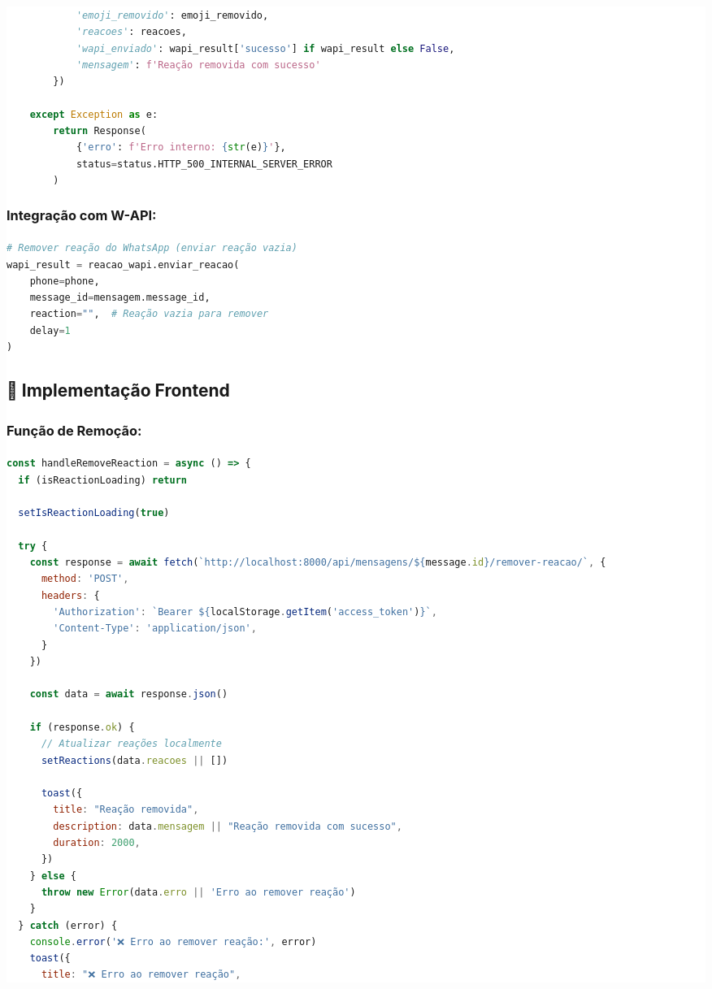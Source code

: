 ```python
            'emoji_removido': emoji_removido,
            'reacoes': reacoes,
            'wapi_enviado': wapi_result['sucesso'] if wapi_result else False,
            'mensagem': f'Reação removida com sucesso'
        })
        
    except Exception as e:
        return Response(
            {'erro': f'Erro interno: {str(e)}'}, 
            status=status.HTTP_500_INTERNAL_SERVER_ERROR
        )
```

### **Integração com W-API:**

```python
# Remover reação do WhatsApp (enviar reação vazia)
wapi_result = reacao_wapi.enviar_reacao(
    phone=phone,
    message_id=mensagem.message_id,
    reaction="",  # Reação vazia para remover
    delay=1
)
```

## 🎨 Implementação Frontend

### **Função de Remoção:**

```javascript
const handleRemoveReaction = async () => {
  if (isReactionLoading) return
  
  setIsReactionLoading(true)
  
  try {
    const response = await fetch(`http://localhost:8000/api/mensagens/${message.id}/remover-reacao/`, {
      method: 'POST',
      headers: {
        'Authorization': `Bearer ${localStorage.getItem('access_token')}`,
        'Content-Type': 'application/json',
      }
    })
    
    const data = await response.json()
    
    if (response.ok) {
      // Atualizar reações localmente
      setReactions(data.reacoes || [])
      
      toast({
        title: "Reação removida",
        description: data.mensagem || "Reação removida com sucesso",
        duration: 2000,
      })
    } else {
      throw new Error(data.erro || 'Erro ao remover reação')
    }
  } catch (error) {
    console.error('❌ Erro ao remover reação:', error)
    toast({
      title: "❌ Erro ao remover reação",
```